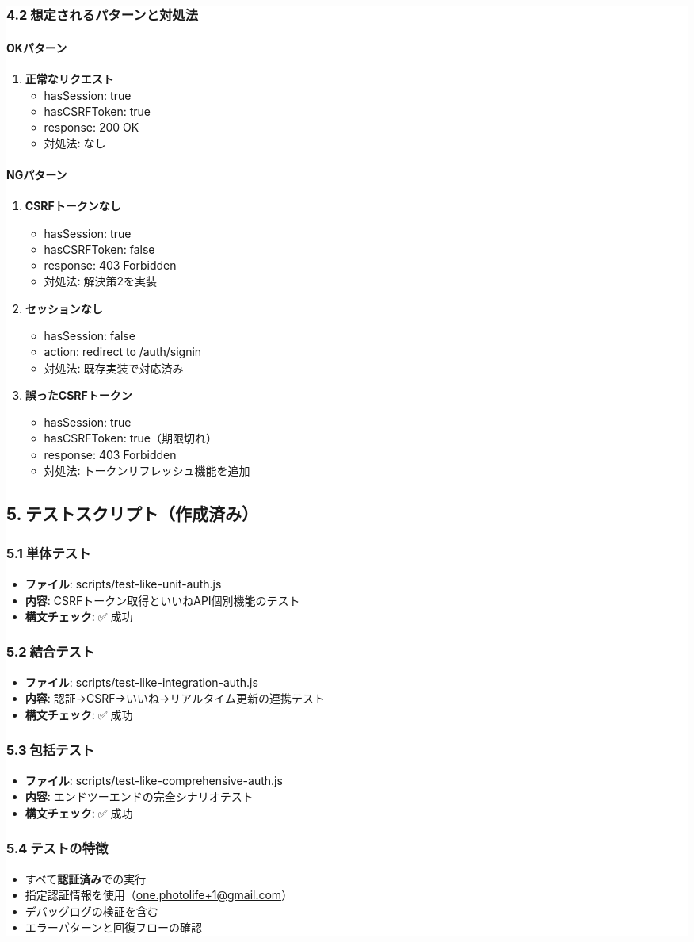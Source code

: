 ### 4.2 想定されるパターンと対処法

#### OKパターン
1. **正常なリクエスト**
   - hasSession: true
   - hasCSRFToken: true
   - response: 200 OK
   - 対処法: なし

#### NGパターン
1. **CSRFトークンなし**
   - hasSession: true
   - hasCSRFToken: false
   - response: 403 Forbidden
   - 対処法: 解決策2を実装

2. **セッションなし**
   - hasSession: false
   - action: redirect to /auth/signin
   - 対処法: 既存実装で対応済み

3. **誤ったCSRFトークン**
   - hasSession: true
   - hasCSRFToken: true（期限切れ）
   - response: 403 Forbidden
   - 対処法: トークンリフレッシュ機能を追加

## 5. テストスクリプト（作成済み）

### 5.1 単体テスト
- **ファイル**: scripts/test-like-unit-auth.js
- **内容**: CSRFトークン取得といいねAPI個別機能のテスト
- **構文チェック**: ✅ 成功

### 5.2 結合テスト
- **ファイル**: scripts/test-like-integration-auth.js
- **内容**: 認証→CSRF→いいね→リアルタイム更新の連携テスト
- **構文チェック**: ✅ 成功

### 5.3 包括テスト
- **ファイル**: scripts/test-like-comprehensive-auth.js
- **内容**: エンドツーエンドの完全シナリオテスト
- **構文チェック**: ✅ 成功

### 5.4 テストの特徴
- すべて**認証済み**での実行
- 指定認証情報を使用（one.photolife+1@gmail.com）
- デバッグログの検証を含む
- エラーパターンと回復フローの確認
